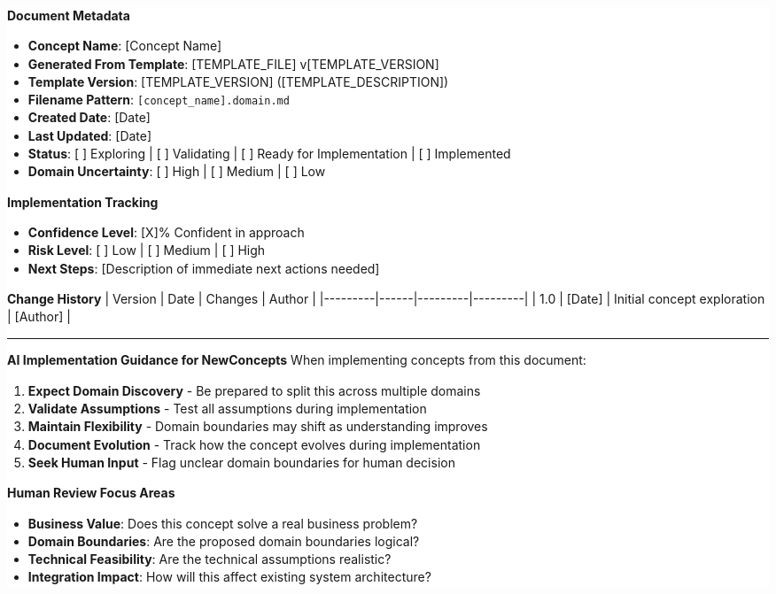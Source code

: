 
**Document Metadata**
- **Concept Name**: [Concept Name]
- **Generated From Template**: [TEMPLATE_FILE] v[TEMPLATE_VERSION]
- **Template Version**: [TEMPLATE_VERSION] ([TEMPLATE_DESCRIPTION])
- **Filename Pattern**: `[concept_name].domain.md`
- **Created Date**: [Date]
- **Last Updated**: [Date]
- **Status**: [ ] Exploring | [ ] Validating | [ ] Ready for Implementation | [ ] Implemented
- **Domain Uncertainty**: [ ] High | [ ] Medium | [ ] Low

**Implementation Tracking**
- **Confidence Level**: [X]% Confident in approach
- **Risk Level**: [ ] Low | [ ] Medium | [ ] High
- **Next Steps**: [Description of immediate next actions needed]

**Change History**
| Version | Date | Changes | Author |
|---------|------|---------|---------|
| 1.0 | [Date] | Initial concept exploration | [Author] |

---

**AI Implementation Guidance for NewConcepts**
When implementing concepts from this document:
1. **Expect Domain Discovery** - Be prepared to split this across multiple domains
2. **Validate Assumptions** - Test all assumptions during implementation
3. **Maintain Flexibility** - Domain boundaries may shift as understanding improves
4. **Document Evolution** - Track how the concept evolves during implementation
5. **Seek Human Input** - Flag unclear domain boundaries for human decision

**Human Review Focus Areas**
- **Business Value**: Does this concept solve a real business problem?
- **Domain Boundaries**: Are the proposed domain boundaries logical?
- **Technical Feasibility**: Are the technical assumptions realistic?
- **Integration Impact**: How will this affect existing system architecture?